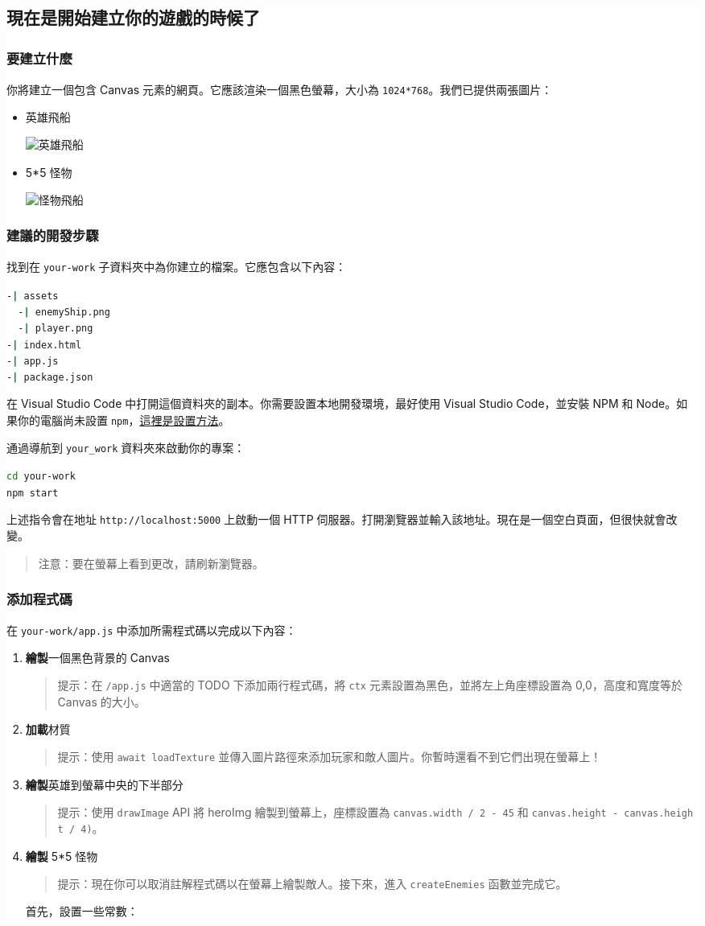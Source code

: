 ## 現在是開始建立你的遊戲的時候了

### 要建立什麼

你將建立一個包含 Canvas 元素的網頁。它應該渲染一個黑色螢幕，大小為 `1024*768`。我們已提供兩張圖片：

- 英雄飛船

   ![英雄飛船](../../../../6-space-game/2-drawing-to-canvas/solution/assets/player.png)

- 5*5 怪物

   ![怪物飛船](../../../../6-space-game/2-drawing-to-canvas/solution/assets/enemyShip.png)

### 建議的開發步驟

找到在 `your-work` 子資料夾中為你建立的檔案。它應包含以下內容：

```bash
-| assets
  -| enemyShip.png
  -| player.png
-| index.html
-| app.js
-| package.json
```

在 Visual Studio Code 中打開這個資料夾的副本。你需要設置本地開發環境，最好使用 Visual Studio Code，並安裝 NPM 和 Node。如果你的電腦尚未設置 `npm`，[這裡是設置方法](https://www.npmjs.com/get-npm)。

通過導航到 `your_work` 資料夾來啟動你的專案：

```bash
cd your-work
npm start
```

上述指令會在地址 `http://localhost:5000` 上啟動一個 HTTP 伺服器。打開瀏覽器並輸入該地址。現在是一個空白頁面，但很快就會改變。

> 注意：要在螢幕上看到更改，請刷新瀏覽器。

### 添加程式碼

在 `your-work/app.js` 中添加所需程式碼以完成以下內容：

1. **繪製**一個黑色背景的 Canvas  
   > 提示：在 `/app.js` 中適當的 TODO 下添加兩行程式碼，將 `ctx` 元素設置為黑色，並將左上角座標設置為 0,0，高度和寬度等於 Canvas 的大小。
2. **加載**材質  
   > 提示：使用 `await loadTexture` 並傳入圖片路徑來添加玩家和敵人圖片。你暫時還看不到它們出現在螢幕上！
3. **繪製**英雄到螢幕中央的下半部分  
   > 提示：使用 `drawImage` API 將 heroImg 繪製到螢幕上，座標設置為 `canvas.width / 2 - 45` 和 `canvas.height - canvas.height / 4)`。
4. **繪製** 5*5 怪物  
   > 提示：現在你可以取消註解程式碼以在螢幕上繪製敵人。接下來，進入 `createEnemies` 函數並完成它。

   首先，設置一些常數：
